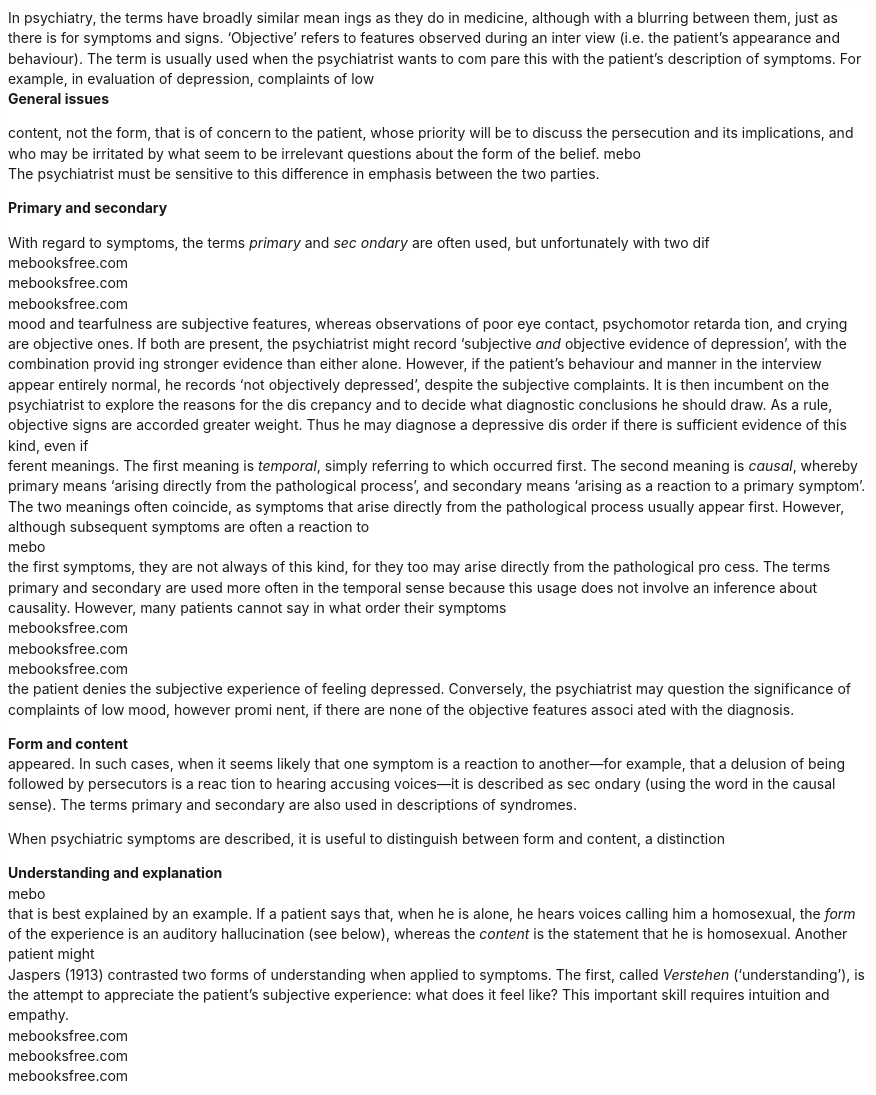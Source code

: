 In psychiatry, the terms have broadly similar mean ings as they do in medicine, although with a blurring  between them, just as there is for symptoms and signs.  ‘Objective’ refers to features observed during an inter view (i.e. the patient’s appearance and behaviour). The  term is usually used when the psychiatrist wants to com pare this with the patient’s description of symptoms. For  example, in evaluation of depression, complaints of low    
**General issues** 

content, not the form, that is of concern to the patient,  whose priority will be to discuss the persecution and its  implications, and who may be irritated by what seem  to be irrelevant questions about the form of the belief.  mebo  
The psychiatrist must be sensitive to this difference in  emphasis between the two parties. 

**Primary and secondary** 

With regard to symptoms, the terms *primary* and *sec ondary* are often used, but unfortunately with two dif   
mebooksfree.com   
mebooksfree.com   
mebooksfree.com   
mood and tearfulness are subjective features, whereas  observations of poor eye contact, psychomotor retarda tion, and crying are objective ones. If both are present,  the psychiatrist might record ‘subjective *and* objective  evidence of depression’, with the combination provid ing stronger evidence than either alone. However, if the  patient’s behaviour and manner in the interview appear  entirely normal, he records ‘not objectively depressed’,  despite the subjective complaints. It is then incumbent  on the psychiatrist to explore the reasons for the dis crepancy and to decide what diagnostic conclusions  he should draw. As a rule, objective signs are accorded  greater weight. Thus he may diagnose a depressive dis order if there is sufficient evidence of this kind, even if    
ferent meanings. The first meaning is *temporal*, simply  referring to which occurred first. The second meaning  is *causal*, whereby primary means ‘arising directly from  the pathological process’, and secondary means ‘arising  as a reaction to a primary symptom’. The two meanings  often coincide, as symptoms that arise directly from  the pathological process usually appear first. However,  although subsequent symptoms are often a reaction to    
mebo  
the first symptoms, they are not always of this kind, for  they too may arise directly from the pathological pro cess. The terms primary and secondary are used more  often in the temporal sense because this usage does not  involve an inference about causality. However, many  patients cannot say in what order their symptoms    
mebooksfree.com   
mebooksfree.com   
mebooksfree.com   
the patient denies the subjective experience of feeling  depressed. Conversely, the psychiatrist may question the  significance of complaints of low mood, however promi nent, if there are none of the objective features associ ated with the diagnosis. 

**Form and content**   
appeared. In such cases, when it seems likely that one  symptom is a reaction to another—for example, that  a delusion of being followed by persecutors is a reac tion to hearing accusing voices—it is described as sec ondary (using the word in the causal sense). The terms  primary and secondary are also used in descriptions of  syndromes. 

When psychiatric symptoms are described, it is useful  to distinguish between form and content, a distinction  

**Understanding and explanation**   
mebo  
that is best explained by an example. If a patient says  that, when he is alone, he hears voices calling him a  homosexual, the *form* of the experience is an auditory  hallucination (see below), whereas the *content* is the  statement that he is homosexual. Another patient might    
Jaspers (1913) contrasted two forms of understanding  when applied to symptoms. The first, called *Verstehen* (‘understanding’), is the attempt to appreciate the  patient’s subjective experience: what does it feel like?  This important skill requires intuition and empathy.    
mebooksfree.com   
mebooksfree.com   
mebooksfree.com   